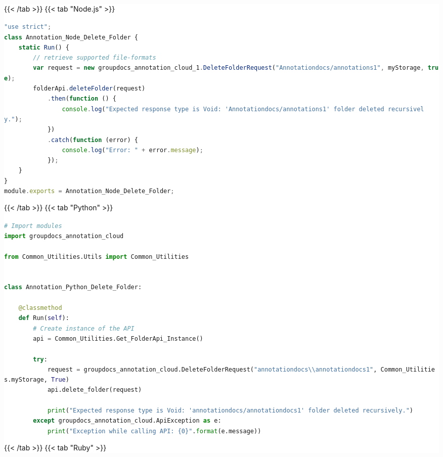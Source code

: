 {{< /tab >}}
{{< tab "Node.js" >}}

```js
"use strict";
class Annotation_Node_Delete_Folder {
	static Run() {
		// retrieve supported file-formats
		var request = new groupdocs_annotation_cloud_1.DeleteFolderRequest("Annotationdocs/annotations1", myStorage, true);
		folderApi.deleteFolder(request)
			.then(function () {
				console.log("Expected response type is Void: 'Annotationdocs/annotations1' folder deleted recursively.");
			})
			.catch(function (error) {
				console.log("Error: " + error.message);
			});
	}
}
module.exports = Annotation_Node_Delete_Folder;

```

{{< /tab >}}
{{< tab "Python" >}}

```python
# Import modules
import groupdocs_annotation_cloud

from Common_Utilities.Utils import Common_Utilities


class Annotation_Python_Delete_Folder:
    
    @classmethod
    def Run(self):
        # Create instance of the API
        api = Common_Utilities.Get_FolderApi_Instance()
        
        try:
            request = groupdocs_annotation_cloud.DeleteFolderRequest("annotationdocs\\annotationdocs1", Common_Utilities.myStorage, True)
            api.delete_folder(request)
            
            print("Expected response type is Void: 'annotationdocs/annotationdocs1' folder deleted recursively.")
        except groupdocs_annotation_cloud.ApiException as e:
            print("Exception while calling API: {0}".format(e.message))
```

{{< /tab >}}
{{< tab "Ruby" >}}
